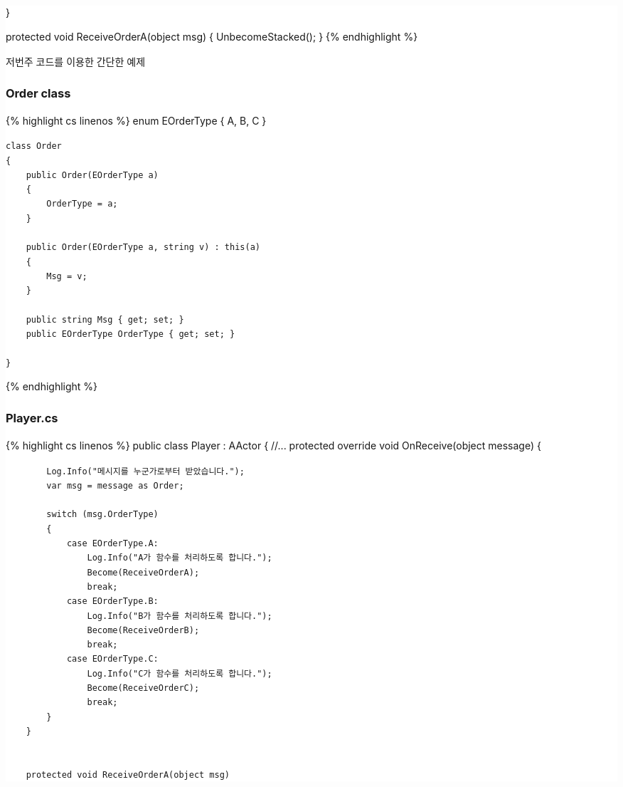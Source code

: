  }

protected void ReceiveOrderA(object msg)
{
   UnbecomeStacked();
}
{% endhighlight %}

저번주 코드를 이용한 간단한 예제


### Order class
{% highlight cs linenos %}
enum EOrderType
    {
        A,
        B,
        C
    }

    class Order
    {
        public Order(EOrderType a)
        {
            OrderType = a;
        }

        public Order(EOrderType a, string v) : this(a)
        {
            Msg = v;
        }

        public string Msg { get; set; }
        public EOrderType OrderType { get; set; }

    }
{% endhighlight %}

### Player.cs
{% highlight cs linenos %}
public class Player : AActor
{
//...
   protected override void OnReceive(object message)
        {

            Log.Info("메시지를 누군가로부터 받았습니다.");
            var msg = message as Order;

            switch (msg.OrderType)
            {
                case EOrderType.A:
                    Log.Info("A가 함수를 처리하도록 합니다.");
                    Become(ReceiveOrderA);                
                    break;
                case EOrderType.B:
                    Log.Info("B가 함수를 처리하도록 합니다.");
                    Become(ReceiveOrderB);
                    break;
                case EOrderType.C:
                    Log.Info("C가 함수를 처리하도록 합니다.");
                    Become(ReceiveOrderC);
                    break;
            }
        }

    
        protected void ReceiveOrderA(object msg)